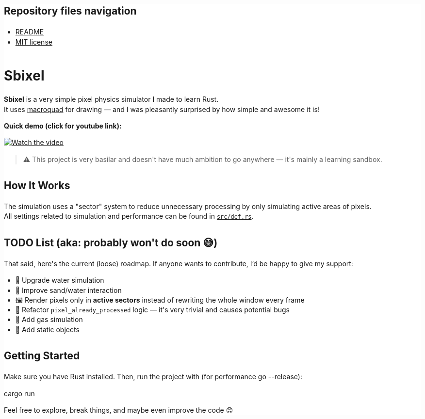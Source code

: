 ## Repository files navigation

*   [README](#)
*   [MIT license](#)

# Sbixel

[](#sbixel)

**Sbixel** is a very simple pixel physics simulator I made to learn Rust.  
It uses [macroquad](https://github.com/not-fl3/macroquad) for drawing — and I was pleasantly surprised by how simple and awesome it is!

**Quick demo (click for youtube link):**

[![Watch the video](https://camo.githubusercontent.com/2642f5a547187a66b6cd91d41eaa893b6b3d36d808dee31ad16f1fe5748e0c59/68747470733a2f2f696d672e796f75747562652e636f6d2f76692f48435f30666639316c57672f687164656661756c742e6a7067)](https://www.youtube.com/watch?v=HC_0ff91lWg)

> ⚠️ This project is very basilar and doesn't have much ambition to go anywhere — it's mainly a learning sandbox.

## How It Works

[](#how-it-works)

The simulation uses a "sector" system to reduce unnecessary processing by only simulating active areas of pixels.  
All settings related to simulation and performance can be found in [`src/def.rs`](/gale93/sbixel/blob/main/src/def.rs).

## TODO List (aka: probably won't do soon 😅)

[](#todo-list-aka-probably-wont-do-soon-)

That said, here's the current (loose) roadmap. If anyone wants to contribute, I’d be happy to give my support:

*   🧪 Upgrade water simulation
*   🌊 Improve sand/water interaction
*   🖼️ Render pixels only in **active sectors** instead of rewriting the whole window every frame
*   🧠 Refactor `pixel_already_processed` logic — it's very trivial and causes potential bugs
*   💨 Add gas simulation
*   🧱 Add static objects

## Getting Started

[](#getting-started)

Make sure you have Rust installed. Then, run the project with (for performance go --release):

cargo run

Feel free to explore, break things, and maybe even improve the code 😊
